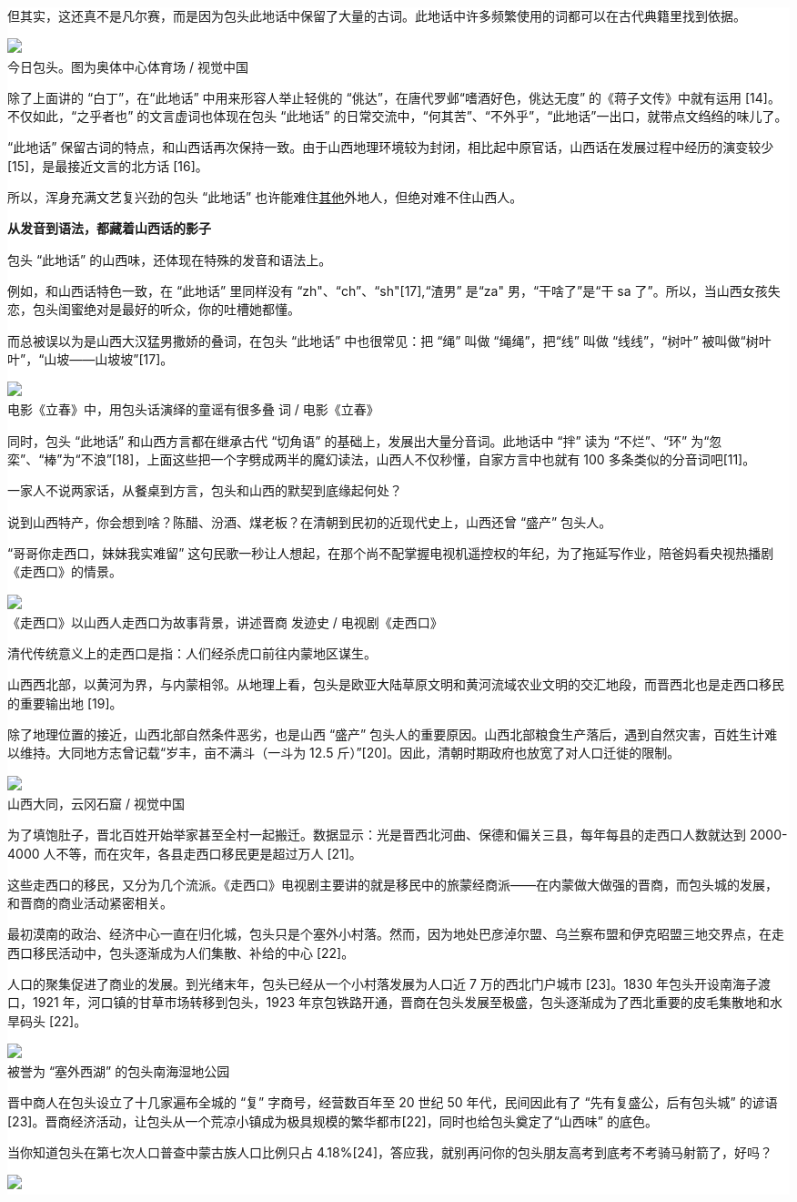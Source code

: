 但其实，这还真不是凡尔赛，而是因为包头此地话中保留了大量的古词。此地话中许多频繁使用的词都可以在古代典籍里找到依据。

![](https://nimg.ws.126.net/?url=http%3A%2F%2Fcms-bucket.ws.126.net%2F2021%2F1011%2F39991193j00r0sw07009kc000lc00roc.jpg&thumbnail=660x2147483647&quality=80&type=jpg)  
今日包头。图为奥体中心体育场 / 视觉中国

除了上面讲的 “白丁”，在“此地话” 中用来形容人举止轻佻的 “佻达”，在唐代罗邺“嗜酒好色，佻达无度” 的《蒋子文传》中就有运用 [14]。不仅如此，“之乎者也” 的文言虚词也体现在包头 “此地话” 的日常交流中，“何其苦”、“不外乎”，“此地话”一出口，就带点文绉绉的味儿了。

“此地话” 保留古词的特点，和山西话再次保持一致。由于山西地理环境较为封闭，相比起中原官话，山西话在发展过程中经历的演变较少 [15]，是最接近文言的北方话 [16]。

所以，浑身充满文艺复兴劲的包头 “此地话” 也许能难住[其他](https://news.163.com/news/search?keyword=%E5%85%B6%E4%BB%96)外地人，但绝对难不住山西人。

**从发音到语法，都藏着山西话的影子**

包头 “此地话” 的山西味，还体现在特殊的发音和语法上。

例如，和山西话特色一致，在 “此地话” 里同样没有 “zh"、“ch”、“sh"[17],“渣男” 是“za" 男，“干啥了”是“干 sa 了”。所以，当山西女孩失恋，包头闺蜜绝对是最好的听众，你的吐槽她都懂。

而总被误以为是山西大汉猛男撒娇的叠词，在包头 “此地话” 中也很常见：把 “绳” 叫做 “绳绳”，把“线” 叫做 “线线”，“树叶” 被叫做“树叶叶”，“山坡——山坡坡”[17]。

![](https://nimg.ws.126.net/?url=http%3A%2F%2Fcms-bucket.ws.126.net%2F2021%2F1011%2F560f2554p00r0sw2n009qc000h0008jc.png&thumbnail=660x2147483647&quality=80&type=jpg)  
电影《立春》中，用包头话演绎的童谣有很多叠 词 / 电影《立春》

同时，包头 “此地话” 和山西方言都在继承古代 “切角语” 的基础上，发展出大量分音词。此地话中 “拌” 读为 “不烂”、“环” 为“忽栾”、“棒”为“不浪”[18]，上面这些把一个字劈成两半的魔幻读法，山西人不仅秒懂，自家方言中也就有 100 多条类似的分音词吧[11]。

一家人不说两家话，从餐桌到方言，包头和山西的默契到底缘起何处？

说到山西特产，你会想到啥？陈醋、汾酒、煤老板？在清朝到民初的近现代史上，山西还曾 “盛产” 包头人。

“哥哥你走西口，妹妹我实难留” 这句民歌一秒让人想起，在那个尚不配掌握电视机遥控权的年纪，为了拖延写作业，陪爸妈看央视热播剧《走西口》的情景。

![](https://nimg.ws.126.net/?url=http%3A%2F%2Fcms-bucket.ws.126.net%2F2021%2F1011%2F1614c684p00r0sw5200dsc000h000acc.png&thumbnail=660x2147483647&quality=80&type=jpg)  
《走西口》以山西人走西口为故事背景，讲述晋商 发迹史 / 电视剧《走西口》

清代传统意义上的走西口是指：人们经杀虎口前往内蒙地区谋生。

山西西北部，以黄河为界，与内蒙相邻。从地理上看，包头是欧亚大陆草原文明和黄河流域农业文明的交汇地段，而晋西北也是走西口移民的重要输出地 [19]。

除了地理位置的接近，山西北部自然条件恶劣，也是山西 “盛产” 包头人的重要原因。山西北部粮食生产落后，遇到自然灾害，百姓生计难以维持。大同地方志曾记载“岁丰，亩不满斗（一斗为 12.5 斤）”[20]。因此，清朝时期政府也放宽了对人口迁徙的限制。

![](https://nimg.ws.126.net/?url=http%3A%2F%2Fcms-bucket.ws.126.net%2F2021%2F1011%2F6cf9d261j00r0sw9j0076c000sg00hvc.jpg&thumbnail=660x2147483647&quality=80&type=jpg)  
山西大同，云冈石窟 / 视觉中国

为了填饱肚子，晋北百姓开始举家甚至全村一起搬迁。数据显示：光是晋西北河曲、保德和偏关三县，每年每县的走西口人数就达到 2000-4000 人不等，而在灾年，各县走西口移民更是超过万人 [21]。

这些走西口的移民，又分为几个流派。《走西口》电视剧主要讲的就是移民中的旅蒙经商派——在内蒙做大做强的晋商，而包头城的发展，和晋商的商业活动紧密相关。

最初漠南的政治、经济中心一直在归化城，包头只是个塞外小村落。然而，因为地处巴彦淖尔盟、乌兰察布盟和伊克昭盟三地交界点，在走西口移民活动中，包头逐渐成为人们集散、补给的中心 [22]。

人口的聚集促进了商业的发展。到光绪末年，包头已经从一个小村落发展为人口近 7 万的西北门户城市 [23]。1830 年包头开设南海子渡口，1921 年，河口镇的甘草市场转移到包头，1923 年京包铁路开通，晋商在包头发展至极盛，包头逐渐成为了西北重要的皮毛集散地和水旱码头 [22]。

![](https://nimg.ws.126.net/?url=http%3A%2F%2Fcms-bucket.ws.126.net%2F2021%2F1011%2F25b7238aj00r0swdj00ftc001kw00whc.jpg&thumbnail=660x2147483647&quality=80&type=jpg)  
被誉为 “塞外西湖” 的包头南海湿地公园

晋中商人在包头设立了十几家遍布全城的 “复” 字商号，经营数百年至 20 世纪 50 年代，民间因此有了 “先有复盛公，后有包头城” 的谚语 [23]。晋商经济活动，让包头从一个荒凉小镇成为极具规模的繁华都市[22]，同时也给包头奠定了“山西味” 的底色。

当你知道包头在第七次人口普查中蒙古族人口比例只占 4.18%[24]，答应我，就别再问你的包头朋友高考到底考不考骑马射箭了，好吗？

![](https://static.ws.126.net/163/f2e/product/post_nodejs/static/logo.png)